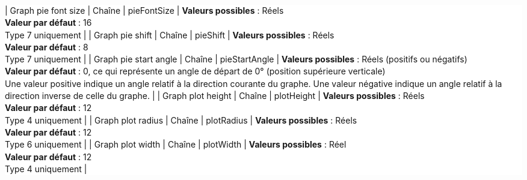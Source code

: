 | Graph pie font size               | Chaîne | pieFontSize                | **Valeurs possibles** : Réels<br/>**Valeur par défaut** : 16<br/>Type 7 uniquement                                                                                                                                                                                                                                                                                                                                                                                                                                                                                                                                                                                                                                                                                                                                                                                                                                             |
| Graph pie shift                   | Chaîne | pieShift                   | **Valeurs possibles** : Réels<br/>**Valeur par défaut** : 8<br/>Type 7 uniquement                                                                                                                                                                                                                                                                                                                                                                                                                                                                                                                                                                                                                                                                                                                                                                                                                                              |
| Graph pie start angle             | Chaîne | pieStartAngle              | **Valeurs possibles** : Réels (positifs ou négatifs)<br/>**Valeur par défaut** : 0, ce qui représente un angle de départ de 0° (position supérieure verticale)<br/>Une valeur positive indique un angle relatif à la direction courante du graphe. Une valeur négative indique un angle relatif à la direction inverse de celle du graphe.                                                                                                                                                                                                                                                                                                                                                                                                                                                                                                                                                                                     |
| Graph plot height                 | Chaîne | plotHeight                 | **Valeurs possibles** : Réels<br/>**Valeur par défaut** : 12<br/>Type 4 uniquement                                                                                                                                                                                                                                                                                                                                                                                                                                                                                                                                                                                                                                                                                                                                                                                                                                             |
| Graph plot radius                 | Chaîne | plotRadius                 | **Valeurs possibles** : Réels<br/>**Valeur par défaut** : 12<br/>Type 6 uniquement                                                                                                                                                                                                                                                                                                                                                                                                                                                                                                                                                                                                                                                                                                                                                                                                                                             |
| Graph plot width                  | Chaîne | plotWidth                  | **Valeurs possibles** : Réel<br/>**Valeur par défaut** : 12<br/>Type 4 uniquement                                                                                                                                                                                                                                                                                                                                                                                                                                                                                                                                                                                                                                                                                                                                                                                                                                              |